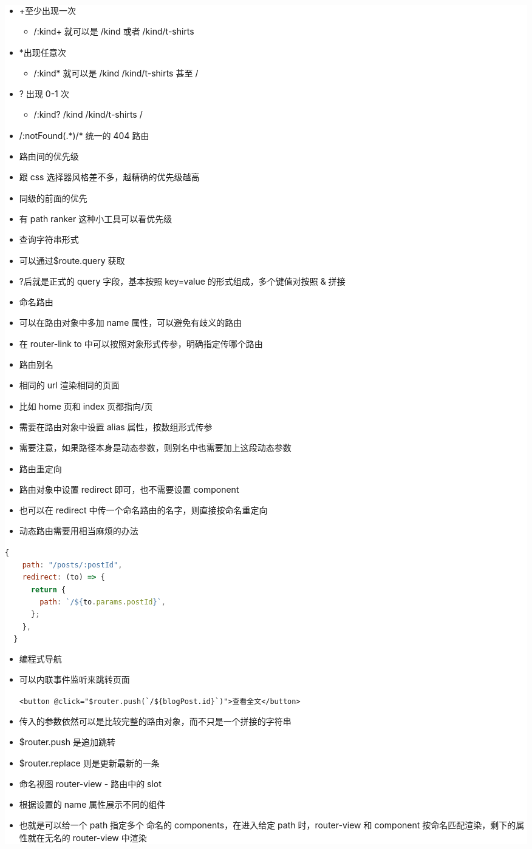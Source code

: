   - +至少出现一次
    - /:kind+ 就可以是 /kind 或者 /kind/t-shirts
  - \*出现任意次
    - /:kind\* 就可以是 /kind /kind/t-shirts 甚至 /
  - ? 出现 0-1 次
    - /:kind? /kind /kind/t-shirts /
  - /:notFound(.\*)/\* 统一的 404 路由

- 路由间的优先级
- 跟 css 选择器风格差不多，越精确的优先级越高
- 同级的前面的优先
- 有 path ranker 这种小工具可以看优先级

- 查询字符串形式
- 可以通过$route.query 获取
- ?后就是正式的 query 字段，基本按照 key=value 的形式组成，多个键值对按照 & 拼接

- 命名路由
- 可以在路由对象中多加 name 属性，可以避免有歧义的路由
- 在 router-link to 中可以按照对象形式传参，明确指定传哪个路由

- 路由别名
- 相同的 url 渲染相同的页面
- 比如 home 页和 index 页都指向/页
- 需要在路由对象中设置 alias 属性，按数组形式传参
- 需要注意，如果路径本身是动态参数，则别名中也需要加上这段动态参数

- 路由重定向
- 路由对象中设置 redirect 即可，也不需要设置 component
- 也可以在 redirect 中传一个命名路由的名字，则直接按命名重定向
- 动态路由需要用相当麻烦的办法

```javascript
{
    path: "/posts/:postId",
    redirect: (to) => {
      return {
        path: `/${to.params.postId}`,
      };
    },
  }
```

- 编程式导航
- 可以内联事件监听来跳转页面
  ```vue
  <button @click="$router.push(`/${blogPost.id}`)">查看全文</button>
  ```
- 传入的参数依然可以是比较完整的路由对象，而不只是一个拼接的字符串
- $router.push 是追加跳转
- $router.replace 则是更新最新的一条

- 命名视图 router-view - 路由中的 slot
- 根据设置的 name 属性展示不同的组件
- 也就是可以给一个 path 指定多个 命名的 components，在进入给定 path 时，router-view 和 component 按命名匹配渲染，剩下的属性就在无名的 router-view 中渲染
